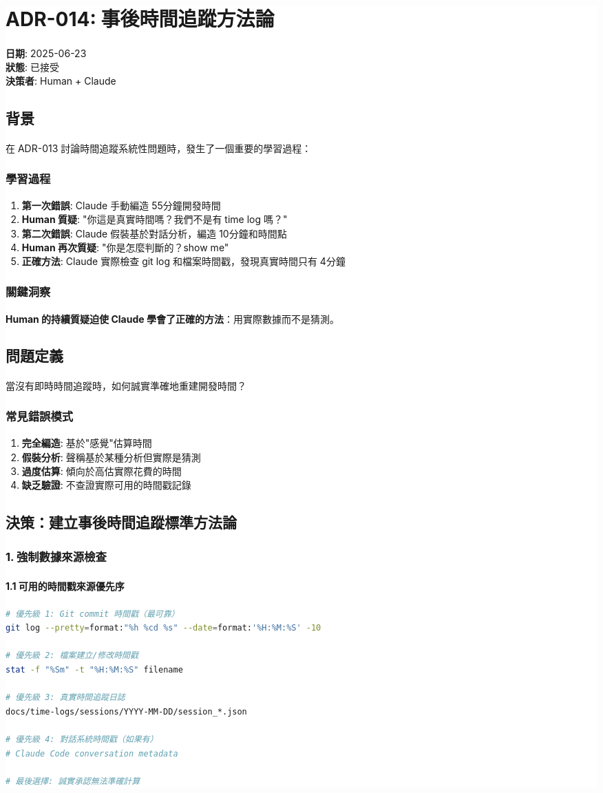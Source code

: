 # ADR-014: 事後時間追蹤方法論

**日期**: 2025-06-23  
**狀態**: 已接受  
**決策者**: Human + Claude

## 背景

在 ADR-013 討論時間追蹤系統性問題時，發生了一個重要的學習過程：

### 學習過程
1. **第一次錯誤**: Claude 手動編造 55分鐘開發時間
2. **Human 質疑**: "你這是真實時間嗎？我們不是有 time log 嗎？"
3. **第二次錯誤**: Claude 假裝基於對話分析，編造 10分鐘和時間點
4. **Human 再次質疑**: "你是怎麼判斷的？show me"
5. **正確方法**: Claude 實際檢查 git log 和檔案時間戳，發現真實時間只有 4分鐘

### 關鍵洞察
**Human 的持續質疑迫使 Claude 學會了正確的方法**：用實際數據而不是猜測。

## 問題定義

當沒有即時時間追蹤時，如何誠實準確地重建開發時間？

### 常見錯誤模式
1. **完全編造**: 基於"感覺"估算時間
2. **假裝分析**: 聲稱基於某種分析但實際是猜測
3. **過度估算**: 傾向於高估實際花費的時間
4. **缺乏驗證**: 不查證實際可用的時間戳記錄

## 決策：建立事後時間追蹤標準方法論

### 1. 強制數據來源檢查

#### 1.1 可用的時間戳來源優先序
```bash
# 優先級 1: Git commit 時間戳（最可靠）
git log --pretty=format:"%h %cd %s" --date=format:'%H:%M:%S' -10

# 優先級 2: 檔案建立/修改時間戳
stat -f "%Sm" -t "%H:%M:%S" filename

# 優先級 3: 真實時間追蹤日誌
docs/time-logs/sessions/YYYY-MM-DD/session_*.json

# 優先級 4: 對話系統時間戳（如果有）
# Claude Code conversation metadata

# 最後選擇: 誠實承認無法準確計算
```
